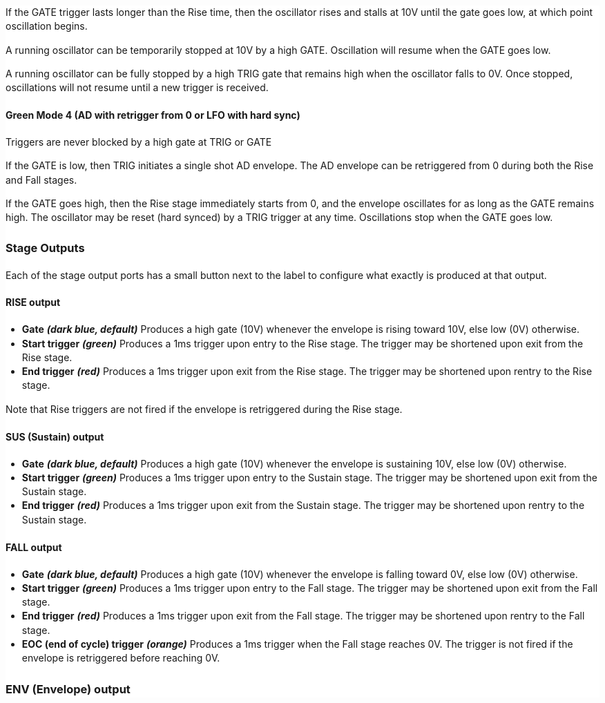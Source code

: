 If the GATE trigger lasts longer than the Rise time, then the oscillator rises and stalls at 10V until the gate goes low, at which point oscillation begins.

A running oscillator can be temporarily stopped at 10V by a high GATE. Oscillation will resume when the GATE goes low.

A running oscillator can be fully stopped by a high TRIG gate that remains high when the oscillator falls to 0V. Once stopped, oscillations will not resume until a new trigger is received.

#### Green Mode 4 (AD with retrigger from 0 or LFO with hard sync)

Triggers are never blocked by a high gate at TRIG or GATE

If the GATE is low, then TRIG initiates a single shot AD envelope. The AD envelope can be retriggered from 0 during both the Rise and Fall stages.

If the GATE goes high, then the Rise stage immediately starts from 0, and the envelope oscillates for as long as the GATE remains high. The oscillator may be reset (hard synced) by a TRIG trigger at any time. Oscillations stop when the GATE goes low.

### Stage Outputs

Each of the stage output ports has a small button next to the label to configure what exactly is produced at that output.

#### RISE output
- **Gate** ***(dark blue, default)*** Produces a high gate (10V) whenever the envelope is rising toward 10V, else low (0V) otherwise.
- **Start trigger** ***(green)*** Produces a 1ms trigger upon entry to the Rise stage. The trigger may be shortened upon exit from the Rise stage.
- **End trigger** ***(red)*** Produces a 1ms trigger upon exit from the Rise stage. The trigger may be shortened upon rentry to the Rise stage.

Note that Rise triggers are not fired if the envelope is retriggered during the Rise stage.

#### SUS (Sustain) output
- **Gate** ***(dark blue, default)*** Produces a high gate (10V) whenever the envelope is sustaining 10V, else low (0V) otherwise.
- **Start trigger** ***(green)*** Produces a 1ms trigger upon entry to the Sustain stage. The trigger may be shortened upon exit from the Sustain stage.
- **End trigger** ***(red)*** Produces a 1ms trigger upon exit from the Sustain stage. The trigger may be shortened upon rentry to the Sustain stage.

#### FALL output
- **Gate** ***(dark blue, default)*** Produces a high gate (10V) whenever the envelope is falling toward 0V, else low (0V) otherwise.
- **Start trigger** ***(green)*** Produces a 1ms trigger upon entry to the Fall stage. The trigger may be shortened upon exit from the Fall stage.
- **End trigger** ***(red)*** Produces a 1ms trigger upon exit from the Fall stage. The trigger may be shortened upon rentry to the Fall stage.
- **EOC (end of cycle) trigger** ***(orange)*** Produces a 1ms trigger when the Fall stage reaches 0V. The trigger is not fired if the envelope is retriggered before reaching 0V.

### ENV (Envelope) output
